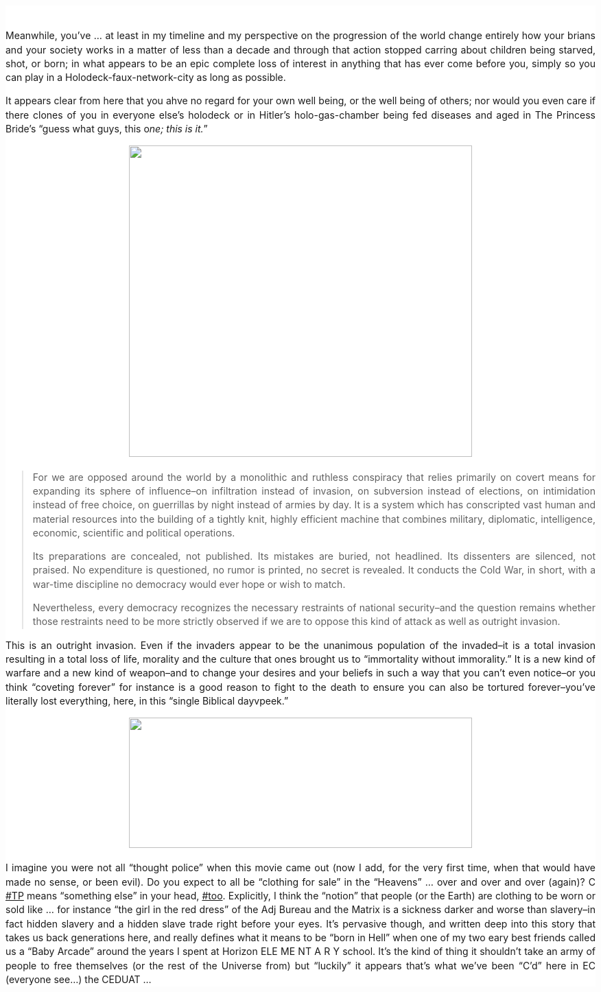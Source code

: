 <p style="text-align: center;"><a href="http://xoxo.s.lamc.la"><img alt="" src="https://i.imgur.com/ezOap4h.jpg" /></a></p>

<p style="text-align: justify;">Meanwhile, you&rsquo;ve &hellip; at least in my timeline and my perspective on the progression of the world change entirely how your brians and your society works in a matter of less than a decade and through that action stopped carring about children being starved, shot, or born; in what appears to be an epic complete loss of interest in anything that has ever come before you, simply so you can play in a Holodeck-faux-network-city as long as possible.</p>

<p style="text-align: justify;">It appears clear from here that you ahve no regard for your own well being, or the well being of others; nor would you even care if there clones of you in everyone else&rsquo;s holodeck or in Hitler&rsquo;s holo-gas-chamber being fed diseases and aged in The Princess Bride&rsquo;s &ldquo;guess what guys, this o<em>ne; this is it.</em>&rdquo;</p>

<p style="text-align: center;"><a href="http://fromthemachine.org/MOROKSRIG.html"><img alt="" src="https://i.imgur.com/0JkjMtQ.jpg" style="height: 454px; width: 500px;" /></a></p>

<blockquote>
<p style="text-align: justify;">For we are opposed around the world by a monolithic and ruthless conspiracy that relies primarily on covert means for expanding its sphere of influence&ndash;on infiltration instead of invasion, on subversion instead of elections, on intimidation instead of free choice, on guerrillas by night instead of armies by day. It is a system which has conscripted vast human and material resources into the building of a tightly knit, highly efficient machine that combines military, diplomatic, intelligence, economic, scientific and political operations.</p>

<p style="text-align: justify;">Its preparations are concealed, not published. Its mistakes are buried, not headlined. Its dissenters are silenced, not praised. No expenditure is questioned, no rumor is printed, no secret is revealed. It conducts the Cold War, in short, with a war-time discipline no democracy would ever hope or wish to match.</p>

<p style="text-align: justify;">Nevertheless, every democracy recognizes the necessary restraints of national security&ndash;and the question remains whether those restraints need to be more strictly observed if we are to oppose this kind of attack as well as outright invasion.</p>
</blockquote>

<p style="text-align: justify;">This is an outright invasion. Even if the invaders appear to be the unanimous population of the invaded&ndash;it is a total invasion resulting in a total loss of life, morality and the culture that ones brought us to &ldquo;immortality without immorality.&rdquo; It is a new kind of warfare and a new kind of weapon&ndash;and to change your desires and your beliefs in such a way that you can&rsquo;t even notice&ndash;or you think &ldquo;coveting forever&rdquo; for instance is a good reason to fight to the death to ensure you can also be tortured forever&ndash;you&rsquo;ve literally lost everything, here, in this &ldquo;single Biblical dayvpeek.&rdquo;</p>

<p style="text-align: center;"><a href="http://fromthemachine.org/3ADJUROLT.html"><img alt="" src="https://i.imgur.com/1Cyb2tz.png" style="height: 190px; width: 500px;" /></a></p>

<p style="text-align: justify;">I imagine you were not all &ldquo;thought police&rdquo; when this movie came out (now I add, for the very first time, when that would have made no sense, or been evil). Do you expect to all be &ldquo;clothing for sale&rdquo; in the &ldquo;Heavens&rdquo; &hellip; over and over and over (again)? C <a href="https://geotrack.email/ext/l?idx=H2hJX75VsATlZWCUPv4m&amp;ret=https%3A%2F%2Ftwitter.com%2Fhashtag%2FTP%3Fsrc%3Dhash">#TP</a> means &ldquo;something else&rdquo; in your head, <a href="https://geotrack.email/ext/l?idx=H2hJX75VsATlZWCUPv4m&amp;ret=https%3A%2F%2Ftwitter.com%2Fhashtag%2Ftoo%3Fsrc%3Dhash">#too</a>. Explicitly, I think the &ldquo;notion&rdquo; that people (or the Earth) are clothing to be worn or sold like &hellip; for instance &ldquo;the girl in the red dress&rdquo; of the Adj Bureau and the Matrix is a sickness darker and worse than slavery&ndash;in fact hidden slavery and a hidden slave trade right before your eyes. It&rsquo;s pervasive though, and written deep into this story that takes us back generations here, and really defines what it means to be &ldquo;born in Hell&rdquo; when one of my two eary best friends called us a &ldquo;Baby Arcade&rdquo; around the years I spent at Horizon ELE ME NT A R Y school. It&rsquo;s the kind of thing it shouldn&rsquo;t take an army of people to free themselves (or the rest of the Universe from) but &ldquo;luckily&rdquo; it appears that&rsquo;s what we&rsquo;ve been &ldquo;C&rsquo;d&rdquo; here in EC (everyone see&hellip;) the CEDUAT &hellip;</p>
